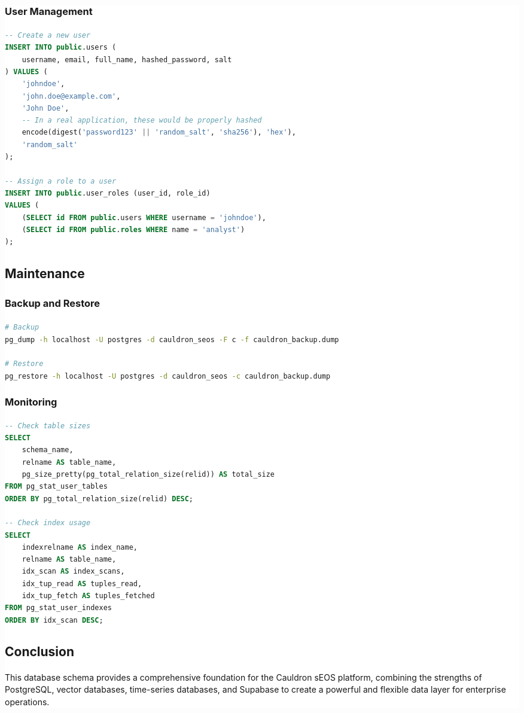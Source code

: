 ### User Management

```sql
-- Create a new user
INSERT INTO public.users (
    username, email, full_name, hashed_password, salt
) VALUES (
    'johndoe',
    'john.doe@example.com',
    'John Doe',
    -- In a real application, these would be properly hashed
    encode(digest('password123' || 'random_salt', 'sha256'), 'hex'),
    'random_salt'
);

-- Assign a role to a user
INSERT INTO public.user_roles (user_id, role_id)
VALUES (
    (SELECT id FROM public.users WHERE username = 'johndoe'),
    (SELECT id FROM public.roles WHERE name = 'analyst')
);
```

## Maintenance

### Backup and Restore

```bash
# Backup
pg_dump -h localhost -U postgres -d cauldron_seos -F c -f cauldron_backup.dump

# Restore
pg_restore -h localhost -U postgres -d cauldron_seos -c cauldron_backup.dump
```

### Monitoring

```sql
-- Check table sizes
SELECT
    schema_name,
    relname AS table_name,
    pg_size_pretty(pg_total_relation_size(relid)) AS total_size
FROM pg_stat_user_tables
ORDER BY pg_total_relation_size(relid) DESC;

-- Check index usage
SELECT
    indexrelname AS index_name,
    relname AS table_name,
    idx_scan AS index_scans,
    idx_tup_read AS tuples_read,
    idx_tup_fetch AS tuples_fetched
FROM pg_stat_user_indexes
ORDER BY idx_scan DESC;
```

## Conclusion

This database schema provides a comprehensive foundation for the Cauldron sEOS platform, combining the strengths of PostgreSQL, vector databases, time-series databases, and Supabase to create a powerful and flexible data layer for enterprise operations.